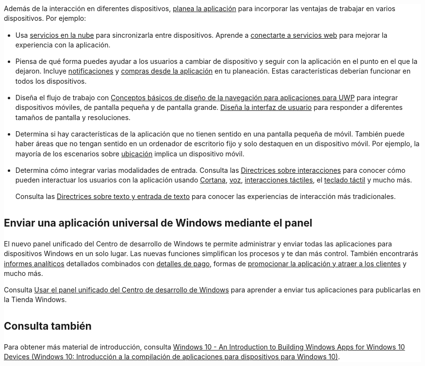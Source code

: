 Además de la interacción en diferentes dispositivos, [planea la aplicación](https://msdn.microsoft.com/library/windows/apps/hh465427) para incorporar las ventajas de trabajar en varios dispositivos. Por ejemplo:

-   Usa [servicios en la nube](http://go.microsoft.com/fwlink/?LinkId=526377) para sincronizarla entre dispositivos. Aprende a [conectarte a servicios web](https://msdn.microsoft.com/library/windows/apps/xaml/hh761504) para mejorar la experiencia con la aplicación.

-   Piensa de qué forma puedes ayudar a los usuarios a cambiar de dispositivo y seguir con la aplicación en el punto en el que la dejaron. Incluye [notificaciones](https://msdn.microsoft.com/library/windows/apps/mt187203) y [compras desde la aplicación](https://msdn.microsoft.com/library/windows/apps/mt219684) en tu planeación. Estas características deberían funcionar en todos los dispositivos.

-   Diseña el flujo de trabajo con [Conceptos básicos de diseño de la navegación para aplicaciones para UWP](https://msdn.microsoft.com/library/windows/apps/dn958438) para integrar dispositivos móviles, de pantalla pequeña y de pantalla grande. [Diseña la interfaz de usuario](https://msdn.microsoft.com/library/windows/apps/dn958435) para responder a diferentes tamaños de pantalla y resoluciones.

-   Determina si hay características de la aplicación que no tienen sentido en una pantalla pequeña de móvil. También puede haber áreas que no tengan sentido en un ordenador de escritorio fijo y solo destaquen en un dispositivo móvil. Por ejemplo, la mayoría de los escenarios sobre [ubicación](https://msdn.microsoft.com/library/windows/apps/mt219698) implica un dispositivo móvil.

-   Determina cómo integrar varias modalidades de entrada. Consulta las [Directrices sobre interacciones](https://msdn.microsoft.com/library/windows/apps/dn611861) para conocer cómo pueden interactuar los usuarios con la aplicación usando [Cortana](https://msdn.microsoft.com/library/windows/apps/dn974233), [voz](https://msdn.microsoft.com/library/windows/apps/dn596121), [interacciones táctiles](https://msdn.microsoft.com/library/windows/apps/hh465370), el [teclado táctil](https://msdn.microsoft.com/library/windows/apps/hh972345) y mucho más.

    Consulta las [Directrices sobre texto y entrada de texto](https://msdn.microsoft.com/library/windows/apps/dn611864) para conocer las experiencias de interacción más tradicionales.

## <a name="submit-a-universal-windows-app-through-your-dashboard"></a>Enviar una aplicación universal de Windows mediante el panel


El nuevo panel unificado del Centro de desarrollo de Windows te permite administrar y enviar todas las aplicaciones para dispositivos Windows en un solo lugar. Las nuevas funciones simplifican los procesos y te dan más control. También encontrarás [informes analíticos](https://msdn.microsoft.com/library/windows/apps/mt148522) detallados combinados con [detalles de pago](https://msdn.microsoft.com/library/windows/apps/dn986925), formas de [promocionar la aplicación y atraer a los clientes](https://msdn.microsoft.com/library/windows/apps/mt148526) y mucho más.

Consulta [Usar el panel unificado del Centro de desarrollo de Windows](../publish/using-the-windows-dev-center-dashboard.md) para aprender a enviar tus aplicaciones para publicarlas en la Tienda Windows.

## <a name="see-also"></a>Consulta también ##
Para obtener más material de introducción, consulta [Windows 10 - An Introduction to Building Windows Apps for Windows 10 Devices (Windows 10: Introducción a la compilación de aplicaciones para dispositivos para Windows 10)](https://msdn.microsoft.com/magazine/dn973012.aspx).

